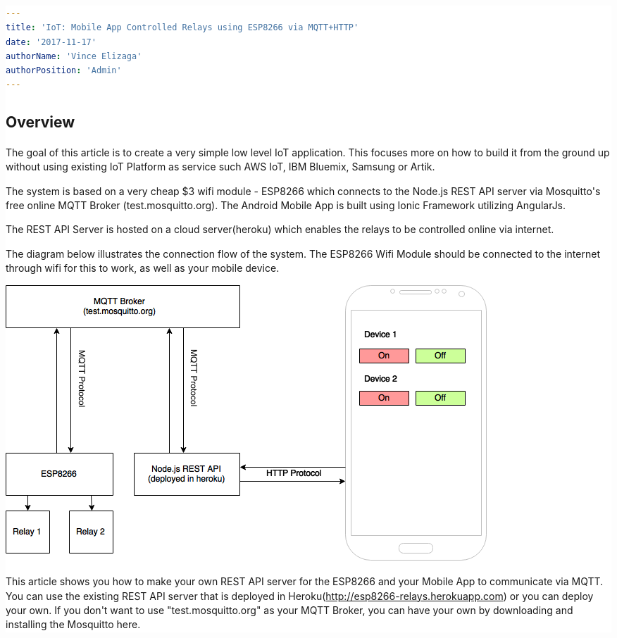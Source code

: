```yaml
---
title: 'IoT: Mobile App Controlled Relays using ESP8266 via MQTT+HTTP'
date: '2017-11-17'
authorName: 'Vince Elizaga'
authorPosition: 'Admin'
---
```


## Overview

The goal of this article is to create a very simple low level IoT application. This focuses more on how to build it from the ground up without using existing IoT Platform as service such AWS IoT, IBM Bluemix, Samsung or Artik.

![intro](./iot.mp4)

The system is based on a very cheap $3 wifi module - ESP8266 which connects to the Node.js REST API server via Mosquitto's free online MQTT Broker (test.mosquitto.org). The Android Mobile App is built using Ionic Framework utilizing AngularJs.

The REST API Server is hosted on a cloud server(heroku) which enables the relays to be controlled online via internet.

The diagram below illustrates the connection flow of the system. The ESP8266 Wifi Module should be connected to the internet through wifi for this to work, as well as your mobile device.

![system_diagram](./systems_diagram.png)

This article shows you how to make your own REST API server for the ESP8266 and your Mobile App to communicate via MQTT. You can use the existing REST API server that is deployed in Heroku(http://esp8266-relays.herokuapp.com) or you can deploy your own. If you don't want to use "test.mosquitto.org" as your MQTT Broker, you can have your own by downloading and installing the Mosquitto here.
